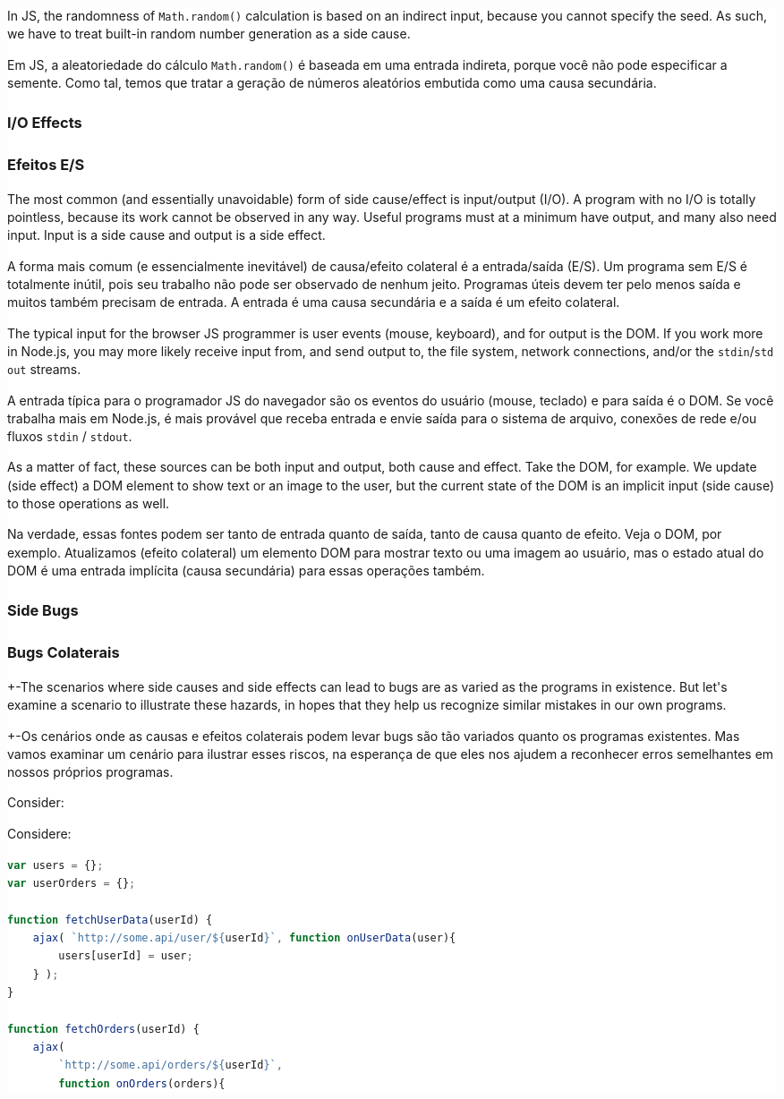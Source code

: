 In JS, the randomness of `Math.random()` calculation is based on an indirect input, because you cannot specify the seed. As such, we have to treat built-in random number generation as a side cause.

Em JS, a aleatoriedade do cálculo `Math.random()` é baseada em uma entrada indireta, porque você não pode especificar a semente. Como tal, temos que tratar a geração de números aleatórios embutida como uma causa secundária.

### I/O Effects

### Efeitos E/S

The most common (and essentially unavoidable) form of side cause/effect is input/output (I/O). A program with no I/O is totally pointless, because its work cannot be observed in any way. Useful programs must at a minimum have output, and many also need input. Input is a side cause and output is a side effect.

A forma mais comum (e essencialmente inevitável) de causa/efeito colateral é a entrada/saída (E/S). Um programa sem E/S é totalmente inútil, pois seu trabalho não pode ser observado de nenhum jeito. Programas úteis devem ter pelo menos saída e muitos também precisam de entrada. A entrada é uma causa secundária e a saída é um efeito colateral.

The typical input for the browser JS programmer is user events (mouse, keyboard), and for output is the DOM. If you work more in Node.js, you may more likely receive input from, and send output to, the file system, network connections, and/or the `stdin`/`stdout` streams.

A entrada típica para o programador JS do navegador são os eventos do usuário (mouse, teclado) e para saída é o DOM. Se você trabalha mais em Node.js, é mais provável que receba entrada e envie saída para o sistema de arquivo, conexões de rede e/ou fluxos `stdin` / `stdout`.

As a matter of fact, these sources can be both input and output, both cause and effect. Take the DOM, for example. We update (side effect) a DOM element to show text or an image to the user, but the current state of the DOM is an implicit input (side cause) to those operations as well.

Na verdade, essas fontes podem ser tanto de entrada quanto de saída, tanto de causa quanto de efeito. Veja o DOM, por exemplo. Atualizamos (efeito colateral) um elemento DOM para mostrar texto ou uma imagem ao usuário, mas o estado atual do DOM é uma entrada implícita (causa secundária) para essas operações também.

### Side Bugs

### Bugs Colaterais

+-The scenarios where side causes and side effects can lead to bugs are as varied as the programs in existence. But let's examine a scenario to illustrate these hazards, in hopes that they help us recognize similar mistakes in our own programs.

+-Os cenários onde as causas e efeitos colaterais podem levar bugs são tão variados quanto os programas existentes. Mas vamos examinar um cenário para ilustrar esses riscos, na esperança de que eles nos ajudem a reconhecer erros semelhantes em nossos próprios programas.

Consider:

Considere:

```js
var users = {};
var userOrders = {};

function fetchUserData(userId) {
    ajax( `http://some.api/user/${userId}`, function onUserData(user){
        users[userId] = user;
    } );
}

function fetchOrders(userId) {
    ajax(
        `http://some.api/orders/${userId}`,
        function onOrders(orders){
```
